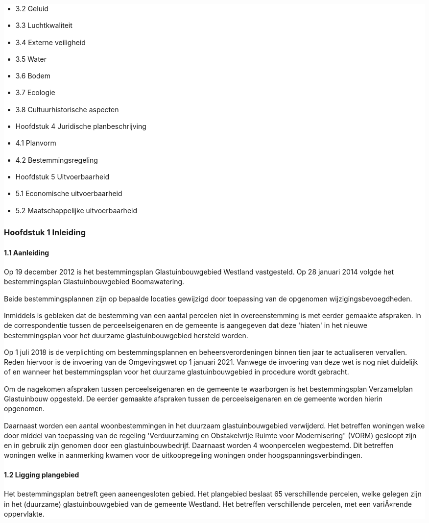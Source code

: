 + 3\.2 Geluid

+ 3\.3 Luchtkwaliteit

+ 3\.4 Externe veiligheid

+ 3\.5 Water

+ 3\.6 Bodem

+ 3\.7 Ecologie

+ 3\.8 Cultuurhistorische aspecten

* Hoofdstuk 4 Juridische planbeschrijving

+ 4\.1 Planvorm

+ 4\.2 Bestemmingsregeling

* Hoofdstuk 5 Uitvoerbaarheid

+ 5\.1 Economische uitvoerbaarheid

+ 5\.2 Maatschappelijke uitvoerbaarheid

### Hoofdstuk 1 Inleiding

#### 1\.1 Aanleiding

Op 19 december 2012 is het bestemmingsplan Glastuinbouwgebied Westland vastgesteld. Op 28 januari 2014 volgde het bestemmingsplan Glastuinbouwgebied Boomawatering.

Beide bestemmingsplannen zijn op bepaalde locaties gewijzigd door toepassing van de opgenomen wijzigingsbevoegdheden.

Inmiddels is gebleken dat de bestemming van een aantal percelen niet in overeenstemming is met eerder gemaakte afspraken. In de correspondentie tussen de perceelseigenaren en de gemeente is aangegeven dat deze 'hiaten' in het nieuwe bestemmingsplan voor het duurzame glastuinbouwgebied hersteld worden.

Op 1 juli 2018 is de verplichting om bestemmingsplannen en beheersverordeningen binnen tien jaar te actualiseren vervallen. Reden hiervoor is de invoering van de Omgevingswet op 1 januari 2021\. Vanwege de invoering van deze wet is nog niet duidelijk of en wanneer het bestemmingsplan voor het duurzame glastuinbouwgebied in procedure wordt gebracht.

Om de nagekomen afspraken tussen perceelseigenaren en de gemeente te waarborgen is het bestemmingsplan Verzamelplan Glastuinbouw opgesteld. De eerder gemaakte afspraken tussen de perceelseigenaren en de gemeente worden hierin opgenomen.

Daarnaast worden een aantal woonbestemmingen in het duurzaam glastuinbouwgebied verwijderd. Het betreffen woningen welke door middel van toepassing van de regeling 'Verduurzaming en Obstakelvrije Ruimte voor Modernisering" (VORM) gesloopt zijn en in gebruik zijn genomen door een glastuinbouwbedrijf. Daarnaast worden 4 woonpercelen wegbestemd. Dit betreffen woningen welke in aanmerking kwamen voor de uitkoopregeling woningen onder hoogspanningsverbindingen.

#### 1\.2 Ligging plangebied

Het bestemmingsplan betreft geen aaneengesloten gebied. Het plangebied beslaat 65 verschillende percelen, welke gelegen zijn in het (duurzame) glastuinbouwgebied van de gemeente Westland. Het betreffen verschillende percelen, met een variÃ«rende oppervlakte.
